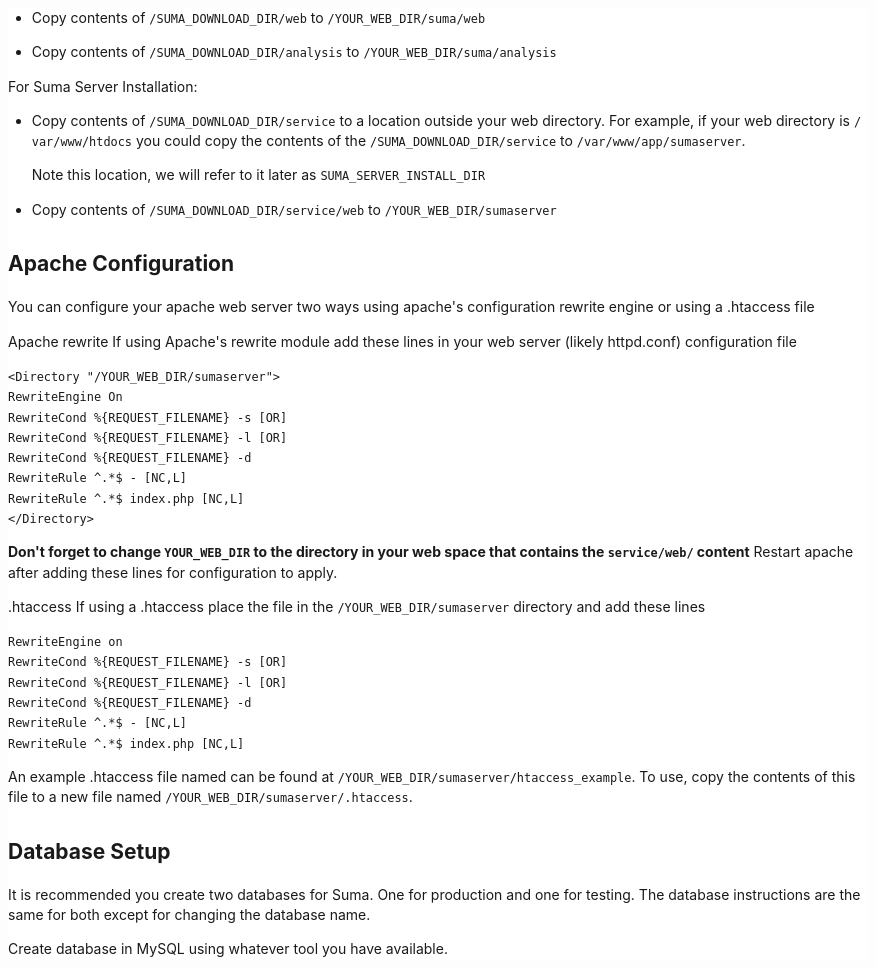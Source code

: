 * Copy contents of `/SUMA_DOWNLOAD_DIR/web` to `/YOUR_WEB_DIR/suma/web`

* Copy contents of `/SUMA_DOWNLOAD_DIR/analysis` to `/YOUR_WEB_DIR/suma/analysis`


For Suma Server Installation:

* Copy contents of `/SUMA_DOWNLOAD_DIR/service` to a location outside your web directory. For example, if your web directory is `/var/www/htdocs` you could copy the contents of the `/SUMA_DOWNLOAD_DIR/service` to `/var/www/app/sumaserver`.

    Note this location, we will refer to it later as `SUMA_SERVER_INSTALL_DIR`

* Copy contents of `/SUMA_DOWNLOAD_DIR/service/web` to `/YOUR_WEB_DIR/sumaserver`


Apache Configuration
---------------------

You can configure your apache web server two ways using apache's configuration rewrite engine or using a .htaccess file

Apache rewrite
If using Apache's rewrite module add these lines in your web server (likely httpd.conf) configuration file

    <Directory "/YOUR_WEB_DIR/sumaserver">
    RewriteEngine On
    RewriteCond %{REQUEST_FILENAME} -s [OR]
    RewriteCond %{REQUEST_FILENAME} -l [OR]
    RewriteCond %{REQUEST_FILENAME} -d
    RewriteRule ^.*$ - [NC,L]
    RewriteRule ^.*$ index.php [NC,L]
    </Directory>

**Don't forget to change `YOUR_WEB_DIR` to the directory in your web space that contains the `service/web/` content**
Restart apache after adding these lines for configuration to apply.

.htaccess
If using a .htaccess place the file in the `/YOUR_WEB_DIR/sumaserver` directory and add these lines

    RewriteEngine on
    RewriteCond %{REQUEST_FILENAME} -s [OR]
    RewriteCond %{REQUEST_FILENAME} -l [OR]
    RewriteCond %{REQUEST_FILENAME} -d
    RewriteRule ^.*$ - [NC,L]
    RewriteRule ^.*$ index.php [NC,L]

An example .htaccess file named can be found at `/YOUR_WEB_DIR/sumaserver/htaccess_example`. To use, copy the contents of this file to a new file named `/YOUR_WEB_DIR/sumaserver/.htaccess`.

Database Setup
---------------

It is recommended you create two databases for Suma. One for production and one for testing. The database instructions are the same for both except for changing the database name.

Create database in MySQL using whatever tool you have available.
